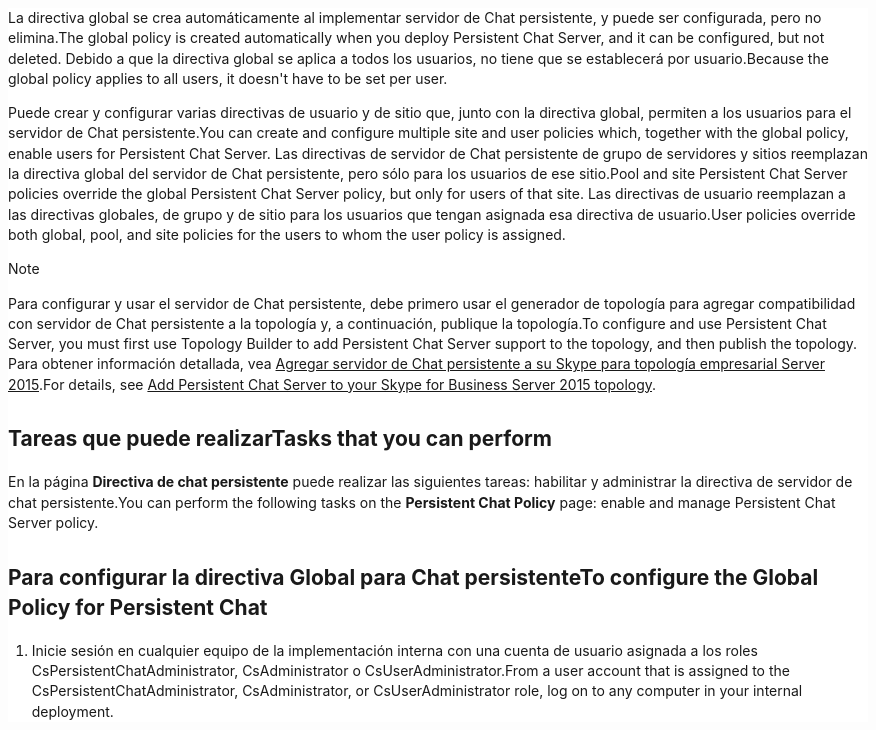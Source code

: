 <span data-ttu-id="6150e-108">La directiva global se crea automáticamente al implementar servidor de Chat persistente, y puede ser configurada, pero no elimina.</span><span class="sxs-lookup"><span data-stu-id="6150e-108">The global policy is created automatically when you deploy Persistent Chat Server, and it can be configured, but not deleted.</span></span> <span data-ttu-id="6150e-109">Debido a que la directiva global se aplica a todos los usuarios, no tiene que se establecerá por usuario.</span><span class="sxs-lookup"><span data-stu-id="6150e-109">Because the global policy applies to all users, it doesn't have to be set per user.</span></span>
  
<span data-ttu-id="6150e-110">Puede crear y configurar varias directivas de usuario y de sitio que, junto con la directiva global, permiten a los usuarios para el servidor de Chat persistente.</span><span class="sxs-lookup"><span data-stu-id="6150e-110">You can create and configure multiple site and user policies which, together with the global policy, enable users for Persistent Chat Server.</span></span> <span data-ttu-id="6150e-111">Las directivas de servidor de Chat persistente de grupo de servidores y sitios reemplazan la directiva global del servidor de Chat persistente, pero sólo para los usuarios de ese sitio.</span><span class="sxs-lookup"><span data-stu-id="6150e-111">Pool and site Persistent Chat Server policies override the global Persistent Chat Server policy, but only for users of that site.</span></span> <span data-ttu-id="6150e-112">Las directivas de usuario reemplazan a las directivas globales, de grupo y de sitio para los usuarios que tengan asignada esa directiva de usuario.</span><span class="sxs-lookup"><span data-stu-id="6150e-112">User policies override both global, pool, and site policies for the users to whom the user policy is assigned.</span></span>
  
> [!NOTE]
> <span data-ttu-id="6150e-113">Para configurar y usar el servidor de Chat persistente, debe primero usar el generador de topología para agregar compatibilidad con servidor de Chat persistente a la topología y, a continuación, publique la topología.</span><span class="sxs-lookup"><span data-stu-id="6150e-113">To configure and use Persistent Chat Server, you must first use Topology Builder to add Persistent Chat Server support to the topology, and then publish the topology.</span></span> <span data-ttu-id="6150e-114">Para obtener información detallada, vea [Agregar servidor de Chat persistente a su Skype para topología empresarial Server 2015](../../deploy/deploy-persistent-chat-server/add-persistent-chat-server.md).</span><span class="sxs-lookup"><span data-stu-id="6150e-114">For details, see [Add Persistent Chat Server to your Skype for Business Server 2015 topology](../../deploy/deploy-persistent-chat-server/add-persistent-chat-server.md).</span></span> 
  
## <a name="tasks-that-you-can-perform"></a><span data-ttu-id="6150e-115">Tareas que puede realizar</span><span class="sxs-lookup"><span data-stu-id="6150e-115">Tasks that you can perform</span></span>

<span data-ttu-id="6150e-116">En la página **Directiva de chat persistente** puede realizar las siguientes tareas: habilitar y administrar la directiva de servidor de chat persistente.</span><span class="sxs-lookup"><span data-stu-id="6150e-116">You can perform the following tasks on the **Persistent Chat Policy** page: enable and manage Persistent Chat Server policy.</span></span>
  
## <a name="to-configure-the-global-policy-for-persistent-chat"></a><span data-ttu-id="6150e-117">Para configurar la directiva Global para Chat persistente</span><span class="sxs-lookup"><span data-stu-id="6150e-117">To configure the Global Policy for Persistent Chat</span></span>

1. <span data-ttu-id="6150e-118">Inicie sesión en cualquier equipo de la implementación interna con una cuenta de usuario asignada a los roles CsPersistentChatAdministrator, CsAdministrator o CsUserAdministrator.</span><span class="sxs-lookup"><span data-stu-id="6150e-118">From a user account that is assigned to the CsPersistentChatAdministrator, CsAdministrator, or CsUserAdministrator role, log on to any computer in your internal deployment.</span></span>
    